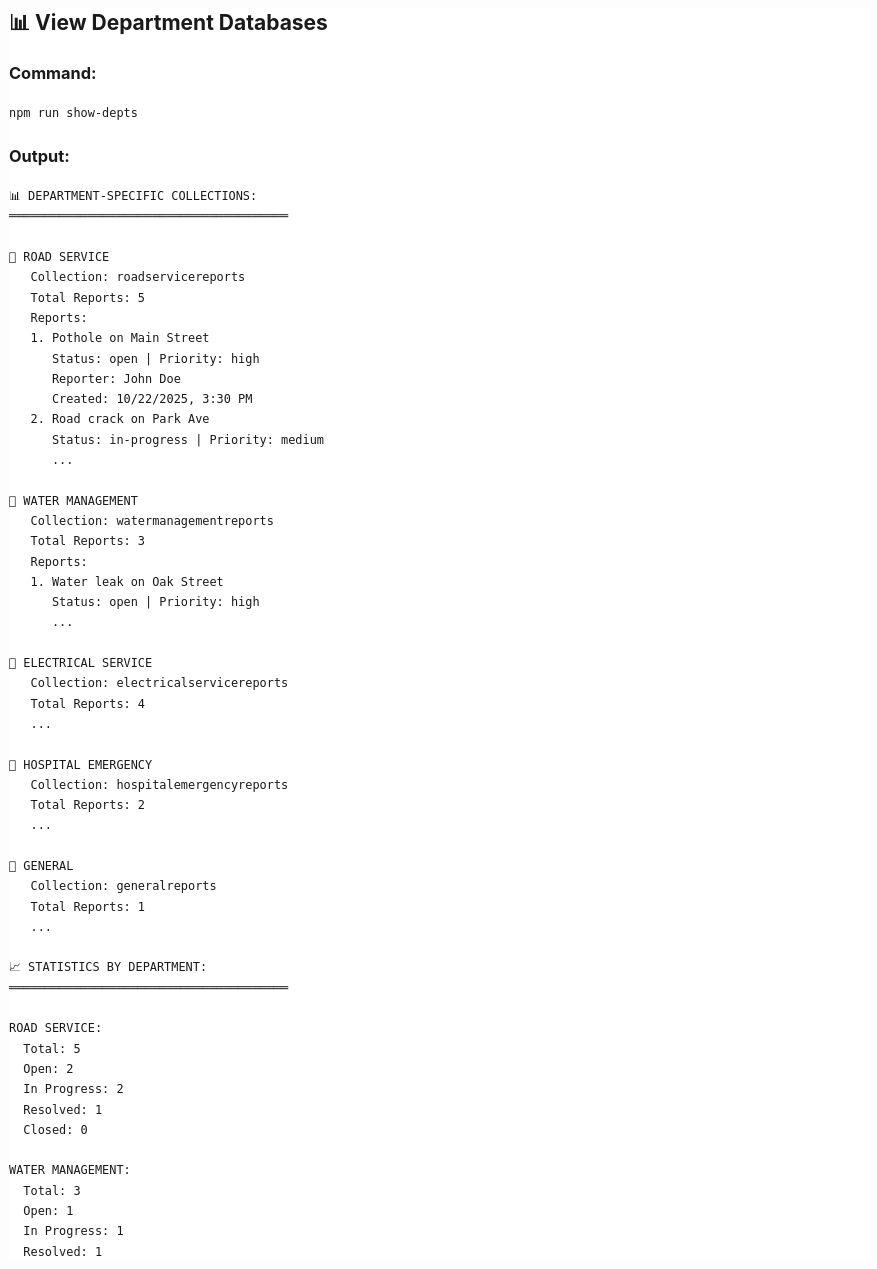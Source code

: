 
## 📊 View Department Databases

### **Command**:
```bash
npm run show-depts
```

### **Output**:
```
📊 DEPARTMENT-SPECIFIC COLLECTIONS:
═══════════════════════════════════════

🏢 ROAD SERVICE
   Collection: roadservicereports
   Total Reports: 5
   Reports:
   1. Pothole on Main Street
      Status: open | Priority: high
      Reporter: John Doe
      Created: 10/22/2025, 3:30 PM
   2. Road crack on Park Ave
      Status: in-progress | Priority: medium
      ...

🏢 WATER MANAGEMENT
   Collection: watermanagementreports
   Total Reports: 3
   Reports:
   1. Water leak on Oak Street
      Status: open | Priority: high
      ...

🏢 ELECTRICAL SERVICE
   Collection: electricalservicereports
   Total Reports: 4
   ...

🏢 HOSPITAL EMERGENCY
   Collection: hospitalemergencyreports
   Total Reports: 2
   ...

🏢 GENERAL
   Collection: generalreports
   Total Reports: 1
   ...

📈 STATISTICS BY DEPARTMENT:
═══════════════════════════════════════

ROAD SERVICE:
  Total: 5
  Open: 2
  In Progress: 2
  Resolved: 1
  Closed: 0

WATER MANAGEMENT:
  Total: 3
  Open: 1
  In Progress: 1
  Resolved: 1
```